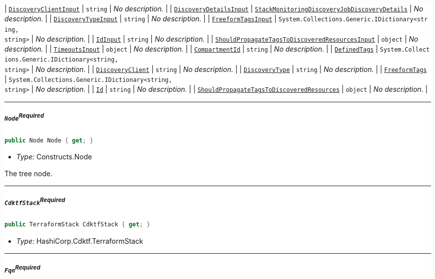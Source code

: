 | <code><a href="#rhizo-co-terraform-provider-oci.stackMonitoringDiscoveryJob.StackMonitoringDiscoveryJob.property.discoveryClientInput">DiscoveryClientInput</a></code> | <code>string</code> | *No description.* |
| <code><a href="#rhizo-co-terraform-provider-oci.stackMonitoringDiscoveryJob.StackMonitoringDiscoveryJob.property.discoveryDetailsInput">DiscoveryDetailsInput</a></code> | <code><a href="#rhizo-co-terraform-provider-oci.stackMonitoringDiscoveryJob.StackMonitoringDiscoveryJobDiscoveryDetails">StackMonitoringDiscoveryJobDiscoveryDetails</a></code> | *No description.* |
| <code><a href="#rhizo-co-terraform-provider-oci.stackMonitoringDiscoveryJob.StackMonitoringDiscoveryJob.property.discoveryTypeInput">DiscoveryTypeInput</a></code> | <code>string</code> | *No description.* |
| <code><a href="#rhizo-co-terraform-provider-oci.stackMonitoringDiscoveryJob.StackMonitoringDiscoveryJob.property.freeformTagsInput">FreeformTagsInput</a></code> | <code>System.Collections.Generic.IDictionary<string, string></code> | *No description.* |
| <code><a href="#rhizo-co-terraform-provider-oci.stackMonitoringDiscoveryJob.StackMonitoringDiscoveryJob.property.idInput">IdInput</a></code> | <code>string</code> | *No description.* |
| <code><a href="#rhizo-co-terraform-provider-oci.stackMonitoringDiscoveryJob.StackMonitoringDiscoveryJob.property.shouldPropagateTagsToDiscoveredResourcesInput">ShouldPropagateTagsToDiscoveredResourcesInput</a></code> | <code>object</code> | *No description.* |
| <code><a href="#rhizo-co-terraform-provider-oci.stackMonitoringDiscoveryJob.StackMonitoringDiscoveryJob.property.timeoutsInput">TimeoutsInput</a></code> | <code>object</code> | *No description.* |
| <code><a href="#rhizo-co-terraform-provider-oci.stackMonitoringDiscoveryJob.StackMonitoringDiscoveryJob.property.compartmentId">CompartmentId</a></code> | <code>string</code> | *No description.* |
| <code><a href="#rhizo-co-terraform-provider-oci.stackMonitoringDiscoveryJob.StackMonitoringDiscoveryJob.property.definedTags">DefinedTags</a></code> | <code>System.Collections.Generic.IDictionary<string, string></code> | *No description.* |
| <code><a href="#rhizo-co-terraform-provider-oci.stackMonitoringDiscoveryJob.StackMonitoringDiscoveryJob.property.discoveryClient">DiscoveryClient</a></code> | <code>string</code> | *No description.* |
| <code><a href="#rhizo-co-terraform-provider-oci.stackMonitoringDiscoveryJob.StackMonitoringDiscoveryJob.property.discoveryType">DiscoveryType</a></code> | <code>string</code> | *No description.* |
| <code><a href="#rhizo-co-terraform-provider-oci.stackMonitoringDiscoveryJob.StackMonitoringDiscoveryJob.property.freeformTags">FreeformTags</a></code> | <code>System.Collections.Generic.IDictionary<string, string></code> | *No description.* |
| <code><a href="#rhizo-co-terraform-provider-oci.stackMonitoringDiscoveryJob.StackMonitoringDiscoveryJob.property.id">Id</a></code> | <code>string</code> | *No description.* |
| <code><a href="#rhizo-co-terraform-provider-oci.stackMonitoringDiscoveryJob.StackMonitoringDiscoveryJob.property.shouldPropagateTagsToDiscoveredResources">ShouldPropagateTagsToDiscoveredResources</a></code> | <code>object</code> | *No description.* |

---

##### `Node`<sup>Required</sup> <a name="Node" id="rhizo-co-terraform-provider-oci.stackMonitoringDiscoveryJob.StackMonitoringDiscoveryJob.property.node"></a>

```csharp
public Node Node { get; }
```

- *Type:* Constructs.Node

The tree node.

---

##### `CdktfStack`<sup>Required</sup> <a name="CdktfStack" id="rhizo-co-terraform-provider-oci.stackMonitoringDiscoveryJob.StackMonitoringDiscoveryJob.property.cdktfStack"></a>

```csharp
public TerraformStack CdktfStack { get; }
```

- *Type:* HashiCorp.Cdktf.TerraformStack

---

##### `Fqn`<sup>Required</sup> <a name="Fqn" id="rhizo-co-terraform-provider-oci.stackMonitoringDiscoveryJob.StackMonitoringDiscoveryJob.property.fqn"></a>
